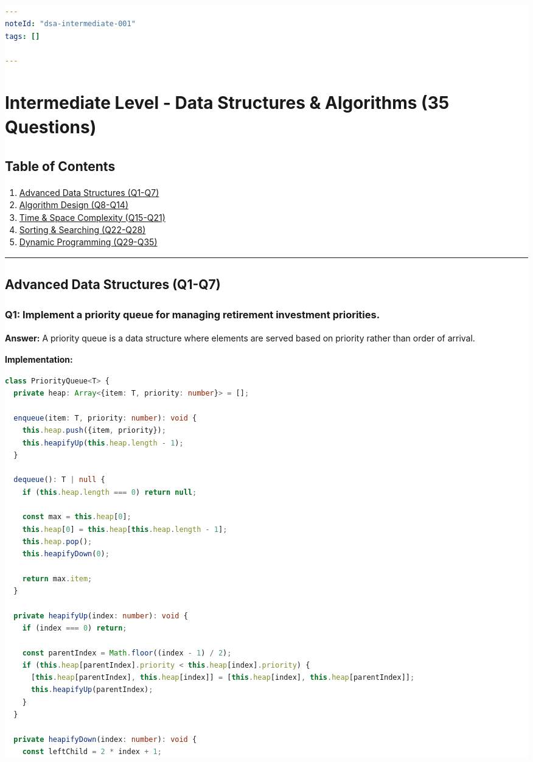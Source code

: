 ```yaml
---
noteId: "dsa-intermediate-001"
tags: []

---
```


# Intermediate Level - Data Structures & Algorithms (35 Questions)

## Table of Contents
1. [Advanced Data Structures (Q1-Q7)](#advanced-data-structures-q1-q7)
2. [Algorithm Design (Q8-Q14)](#algorithm-design-q8-q14)
3. [Time & Space Complexity (Q15-Q21)](#time--space-complexity-q15-q21)
4. [Sorting & Searching (Q22-Q28)](#sorting--searching-q22-q28)
5. [Dynamic Programming (Q29-Q35)](#dynamic-programming-q29-q35)

---

## Advanced Data Structures (Q1-Q7)

### Q1: Implement a priority queue for managing retirement investment priorities.

**Answer:**
A priority queue is a data structure where elements are served based on priority rather than order of arrival.

**Implementation:**
```typescript
class PriorityQueue<T> {
  private heap: Array<{item: T, priority: number}> = [];
  
  enqueue(item: T, priority: number): void {
    this.heap.push({item, priority});
    this.heapifyUp(this.heap.length - 1);
  }
  
  dequeue(): T | null {
    if (this.heap.length === 0) return null;
    
    const max = this.heap[0];
    this.heap[0] = this.heap[this.heap.length - 1];
    this.heap.pop();
    this.heapifyDown(0);
    
    return max.item;
  }
  
  private heapifyUp(index: number): void {
    if (index === 0) return;
    
    const parentIndex = Math.floor((index - 1) / 2);
    if (this.heap[parentIndex].priority < this.heap[index].priority) {
      [this.heap[parentIndex], this.heap[index]] = [this.heap[index], this.heap[parentIndex]];
      this.heapifyUp(parentIndex);
    }
  }
  
  private heapifyDown(index: number): void {
    const leftChild = 2 * index + 1;
```